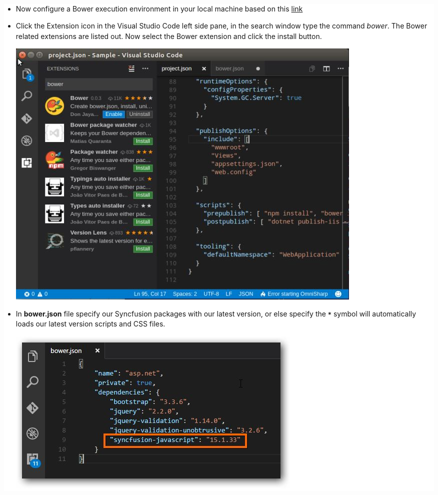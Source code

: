 * Now configure a Bower execution environment in your local machine based on this [link](https://help.syncfusion.com/js/installation-and-deployment#configuring-syncfusion-bower-packages)

* Click the Extension icon in the Visual Studio Code left side pane, in the search window type the command *bower*. The Bower related extensions are listed out. Now select the Bower extension and click the install button.

  ![](getting-started-images-linux/img5.jpg)

* In **bower.json** file specify our Syncfusion packages with our latest version, or else specify the **`*`** symbol will automatically loads our latest version scripts and CSS files.

  ![](getting-started-images-linux/img6.jpg)
